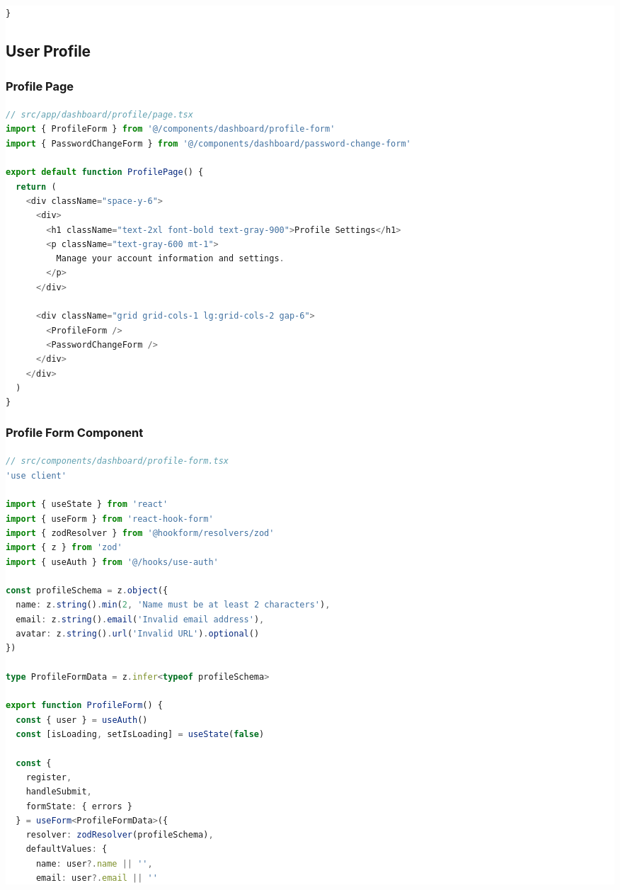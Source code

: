 ```typescript
}
```

## User Profile

### Profile Page
```typescript
// src/app/dashboard/profile/page.tsx
import { ProfileForm } from '@/components/dashboard/profile-form'
import { PasswordChangeForm } from '@/components/dashboard/password-change-form'

export default function ProfilePage() {
  return (
    <div className="space-y-6">
      <div>
        <h1 className="text-2xl font-bold text-gray-900">Profile Settings</h1>
        <p className="text-gray-600 mt-1">
          Manage your account information and settings.
        </p>
      </div>
      
      <div className="grid grid-cols-1 lg:grid-cols-2 gap-6">
        <ProfileForm />
        <PasswordChangeForm />
      </div>
    </div>
  )
}
```

### Profile Form Component
```typescript
// src/components/dashboard/profile-form.tsx
'use client'

import { useState } from 'react'
import { useForm } from 'react-hook-form'
import { zodResolver } from '@hookform/resolvers/zod'
import { z } from 'zod'
import { useAuth } from '@/hooks/use-auth'

const profileSchema = z.object({
  name: z.string().min(2, 'Name must be at least 2 characters'),
  email: z.string().email('Invalid email address'),
  avatar: z.string().url('Invalid URL').optional()
})

type ProfileFormData = z.infer<typeof profileSchema>

export function ProfileForm() {
  const { user } = useAuth()
  const [isLoading, setIsLoading] = useState(false)
  
  const {
    register,
    handleSubmit,
    formState: { errors }
  } = useForm<ProfileFormData>({
    resolver: zodResolver(profileSchema),
    defaultValues: {
      name: user?.name || '',
      email: user?.email || ''
```